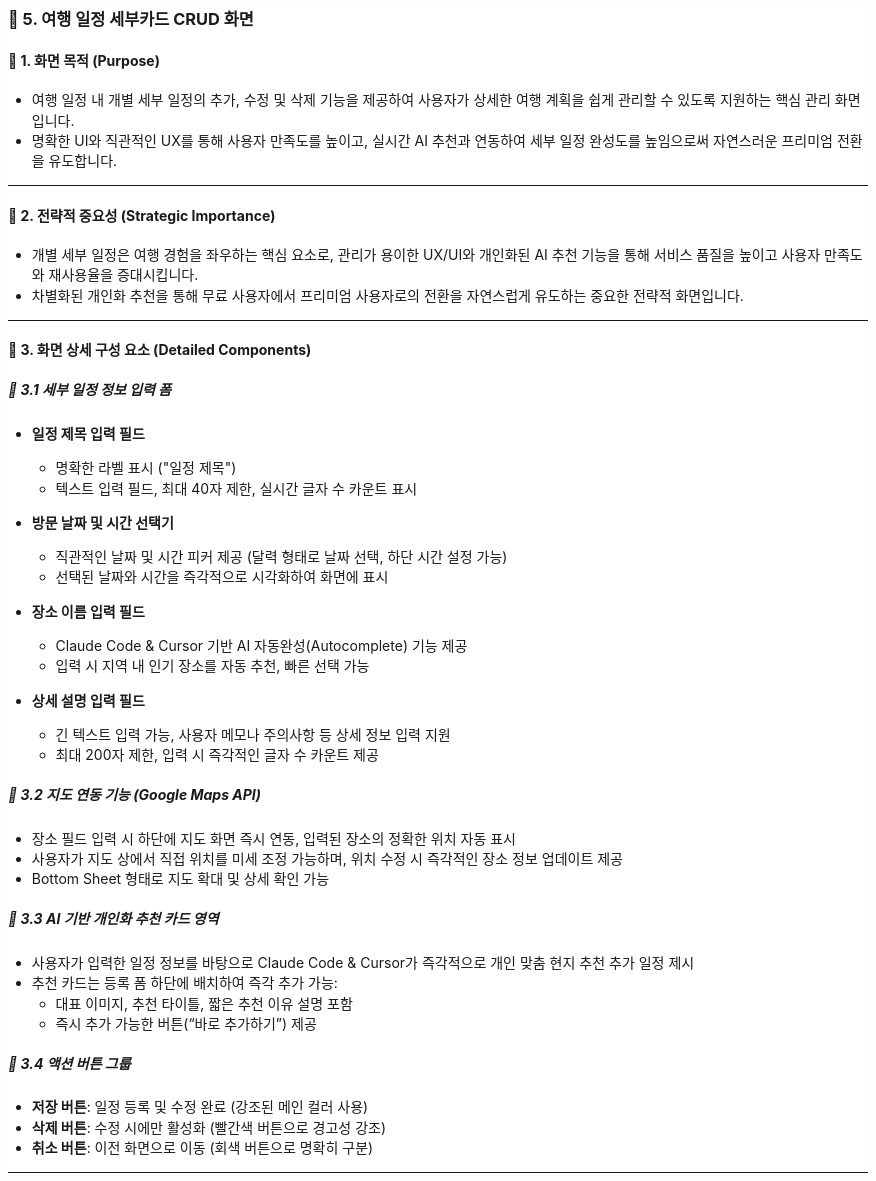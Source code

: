 

### 🚩 5. 여행 일정 세부카드 CRUD 화면 


#### 🚩 1. 화면 목적 (Purpose)

- 여행 일정 내 개별 세부 일정의 추가, 수정 및 삭제 기능을 제공하여 사용자가 상세한 여행 계획을 쉽게 관리할 수 있도록 지원하는 핵심 관리 화면입니다.
- 명확한 UI와 직관적인 UX를 통해 사용자 만족도를 높이고, 실시간 AI 추천과 연동하여 세부 일정 완성도를 높임으로써 자연스러운 프리미엄 전환을 유도합니다.

---

#### 🚩 2. 전략적 중요성 (Strategic Importance)

- 개별 세부 일정은 여행 경험을 좌우하는 핵심 요소로, 관리가 용이한 UX/UI와 개인화된 AI 추천 기능을 통해 서비스 품질을 높이고 사용자 만족도와 재사용율을 증대시킵니다.
- 차별화된 개인화 추천을 통해 무료 사용자에서 프리미엄 사용자로의 전환을 자연스럽게 유도하는 중요한 전략적 화면입니다.

---

#### 🚩 3. 화면 상세 구성 요소 (Detailed Components)

##### 📌 3.1 세부 일정 정보 입력 폼

- **일정 제목 입력 필드**
  - 명확한 라벨 표시 ("일정 제목")
  - 텍스트 입력 필드, 최대 40자 제한, 실시간 글자 수 카운트 표시

- **방문 날짜 및 시간 선택기**
  - 직관적인 날짜 및 시간 피커 제공 (달력 형태로 날짜 선택, 하단 시간 설정 가능)
  - 선택된 날짜와 시간을 즉각적으로 시각화하여 화면에 표시

- **장소 이름 입력 필드**
  - Claude Code & Cursor 기반 AI 자동완성(Autocomplete) 기능 제공
  - 입력 시 지역 내 인기 장소를 자동 추천, 빠른 선택 가능

- **상세 설명 입력 필드**
  - 긴 텍스트 입력 가능, 사용자 메모나 주의사항 등 상세 정보 입력 지원
  - 최대 200자 제한, 입력 시 즉각적인 글자 수 카운트 제공

##### 📌 3.2 지도 연동 기능 (Google Maps API)

- 장소 필드 입력 시 하단에 지도 화면 즉시 연동, 입력된 장소의 정확한 위치 자동 표시
- 사용자가 지도 상에서 직접 위치를 미세 조정 가능하며, 위치 수정 시 즉각적인 장소 정보 업데이트 제공
- Bottom Sheet 형태로 지도 확대 및 상세 확인 가능

##### 📌 3.3 AI 기반 개인화 추천 카드 영역

- 사용자가 입력한 일정 정보를 바탕으로 Claude Code & Cursor가 즉각적으로 개인 맞춤 현지 추천 추가 일정 제시
- 추천 카드는 등록 폼 하단에 배치하여 즉각 추가 가능:
  - 대표 이미지, 추천 타이틀, 짧은 추천 이유 설명 포함
  - 즉시 추가 가능한 버튼(“바로 추가하기”) 제공

##### 📌 3.4 액션 버튼 그룹

- **저장 버튼**: 일정 등록 및 수정 완료 (강조된 메인 컬러 사용)
- **삭제 버튼**: 수정 시에만 활성화 (빨간색 버튼으로 경고성 강조)
- **취소 버튼**: 이전 화면으로 이동 (회색 버튼으로 명확히 구분)

---